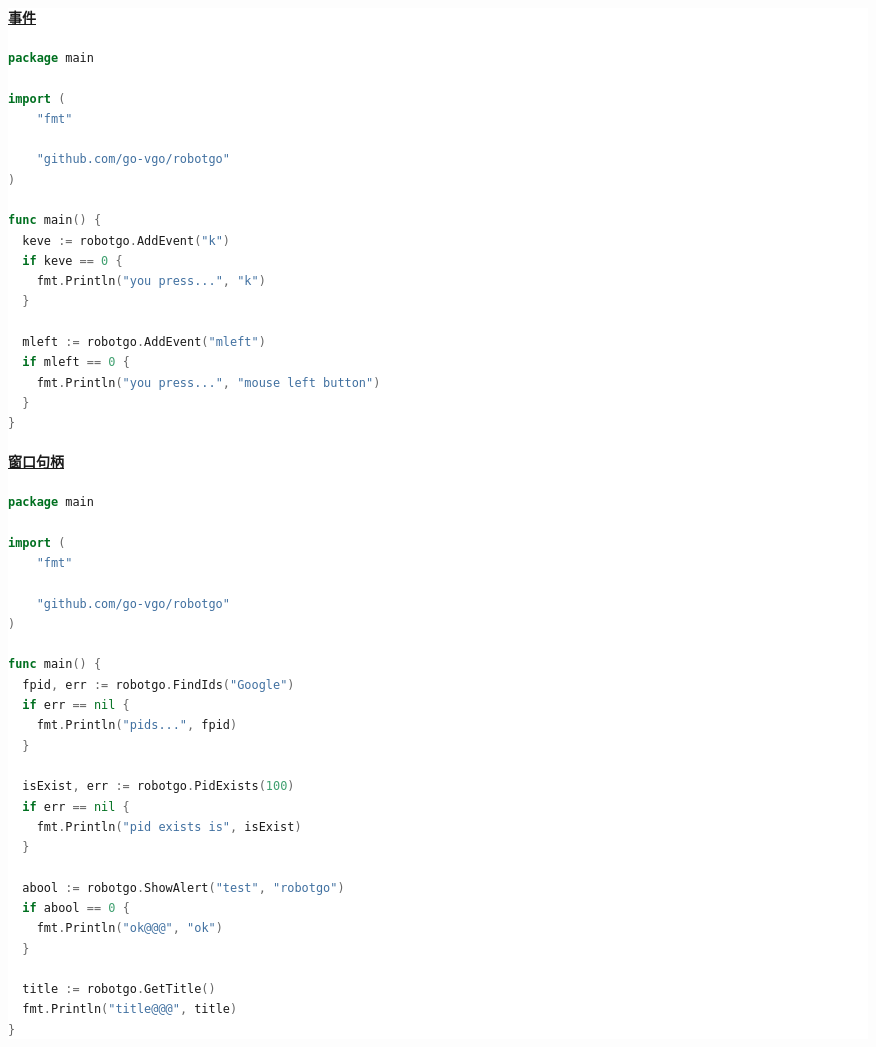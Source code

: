 

#### [事件](https://github.com/go-vgo/robotgo/blob/master/examples/event/main.go)

```Go
package main

import (
	"fmt"

	"github.com/go-vgo/robotgo"
)

func main() {
  keve := robotgo.AddEvent("k")
  if keve == 0 {
    fmt.Println("you press...", "k")
  }

  mleft := robotgo.AddEvent("mleft")
  if mleft == 0 {
    fmt.Println("you press...", "mouse left button")
  }
} 
```
#### [窗口句柄](https://github.com/go-vgo/robotgo/blob/master/examples/window/main.go)

```Go
package main

import (
	"fmt"

	"github.com/go-vgo/robotgo"
)

func main() {
  fpid, err := robotgo.FindIds("Google")
  if err == nil {
    fmt.Println("pids...", fpid)
  }

  isExist, err := robotgo.PidExists(100)
  if err == nil {
    fmt.Println("pid exists is", isExist)
  }

  abool := robotgo.ShowAlert("test", "robotgo")
  if abool == 0 {
    fmt.Println("ok@@@", "ok")
  }

  title := robotgo.GetTitle()
  fmt.Println("title@@@", title)
} 
```

